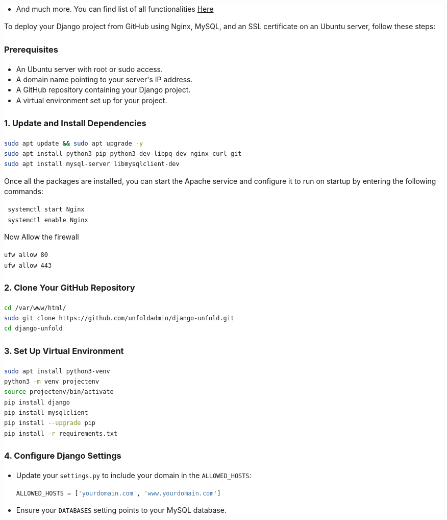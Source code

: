 
* And much more. You can find list of all functionalities <a href="https://github.com/Yawan-1/StackOverFlow--Clone/blob/759157fc68f59398d9352ddd705eee396336bb81/Functionalities.md">Here</a>

To deploy your Django project from GitHub using Nginx, MySQL, and an SSL certificate on an Ubuntu server, follow these steps:

### Prerequisites
- An Ubuntu server with root or sudo access.
- A domain name pointing to your server's IP address.
- A GitHub repository containing your Django project.
- A virtual environment set up for your project.
  
### 1. **Update and Install Dependencies**
   ```bash
   sudo apt update && sudo apt upgrade -y
   sudo apt install python3-pip python3-dev libpq-dev nginx curl git
   sudo apt install mysql-server libmysqlclient-dev
   ```
Once all the packages are installed, you can start the Apache service and configure it to run on startup by entering the following commands:

```bash
 systemctl start Nginx
 systemctl enable Nginx

```
Now Allow the firewall
```bash
ufw allow 80
ufw allow 443

```

### 2. **Clone Your GitHub Repository**
   ```bash
   cd /var/www/html/
   sudo git clone https://github.com/unfoldadmin/django-unfold.git
   cd django-unfold
   ```

### 3. **Set Up Virtual Environment**
   ```bash
   sudo apt install python3-venv
   python3 -m venv projectenv
   source projectenv/bin/activate
   pip install django
   pip install mysqlclient
   pip install --upgrade pip
   pip install -r requirements.txt
   ```

### 4. **Configure Django Settings**
- Update your `settings.py` to include your domain in the `ALLOWED_HOSTS`:
   ```python
   ALLOWED_HOSTS = ['yourdomain.com', 'www.yourdomain.com']
   ```
- Ensure your `DATABASES` setting points to your MySQL database.
